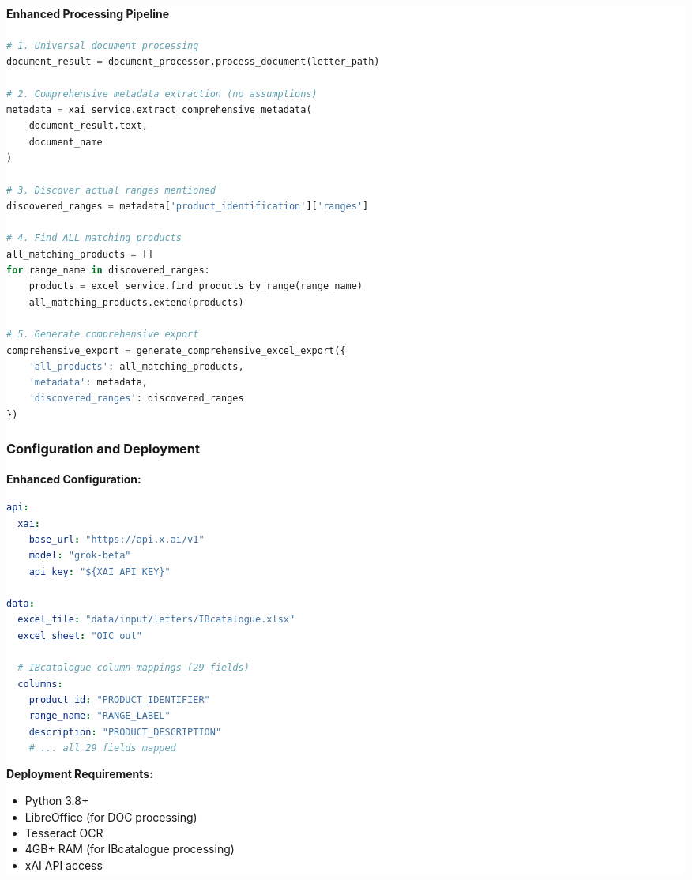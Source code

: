 #### Enhanced Processing Pipeline

```python
# 1. Universal document processing
document_result = document_processor.process_document(letter_path)

# 2. Comprehensive metadata extraction (no assumptions)
metadata = xai_service.extract_comprehensive_metadata(
    document_result.text, 
    document_name
)

# 3. Discover actual ranges mentioned
discovered_ranges = metadata['product_identification']['ranges']

# 4. Find ALL matching products
all_matching_products = []
for range_name in discovered_ranges:
    products = excel_service.find_products_by_range(range_name)
    all_matching_products.extend(products)

# 5. Generate comprehensive export
comprehensive_export = generate_comprehensive_excel_export({
    'all_products': all_matching_products,
    'metadata': metadata,
    'discovered_ranges': discovered_ranges
})
```

### Configuration and Deployment

**Enhanced Configuration:**
```yaml
api:
  xai:
    base_url: "https://api.x.ai/v1"
    model: "grok-beta"
    api_key: "${XAI_API_KEY}"

data:
  excel_file: "data/input/letters/IBcatalogue.xlsx"
  excel_sheet: "OIC_out"
  
  # IBcatalogue column mappings (29 fields)
  columns:
    product_id: "PRODUCT_IDENTIFIER"
    range_name: "RANGE_LABEL"
    description: "PRODUCT_DESCRIPTION"
    # ... all 29 fields mapped
```

**Deployment Requirements:**
- Python 3.8+
- LibreOffice (for DOC processing)
- Tesseract OCR
- 4GB+ RAM (for IBcatalogue processing)
- xAI API access
